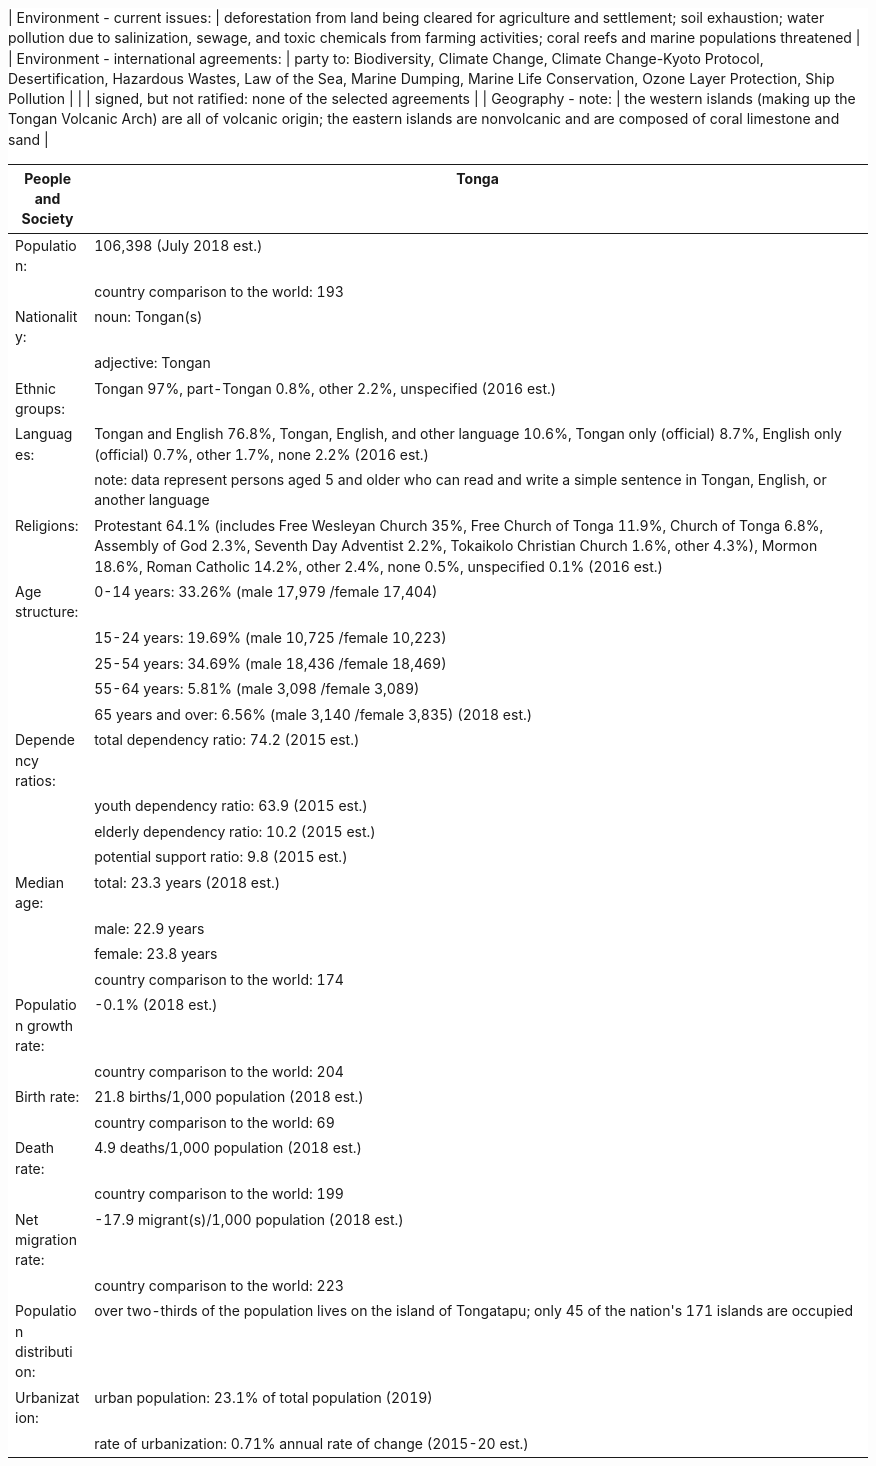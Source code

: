 | Environment - current issues: | deforestation from land being cleared for agriculture and settlement; soil exhaustion; water pollution due to salinization, sewage, and toxic chemicals from farming activities; coral reefs and marine populations threatened |
| Environment - international agreements: | party to: Biodiversity, Climate Change, Climate Change-Kyoto Protocol, Desertification, Hazardous Wastes, Law of the Sea, Marine Dumping, Marine Life Conservation, Ozone Layer Protection, Ship Pollution |
| | signed, but not ratified: none of the selected agreements |
| Geography - note: | the western islands (making up the Tongan Volcanic Arch) are all of volcanic origin; the eastern islands are nonvolcanic and are composed of coral limestone and sand |

| People and Society | Tonga |
| --- | --- |
| Population: | 106,398 (July 2018 est.) |
| | country comparison to the world: 193 |
| Nationality: | noun: Tongan(s) |
| | adjective: Tongan |
| Ethnic groups: | Tongan 97%, part-Tongan 0.8%, other 2.2%, unspecified (2016 est.) |
| Languages: | Tongan and English 76.8%, Tongan, English, and other language 10.6%, Tongan only (official) 8.7%, English only (official) 0.7%, other 1.7%, none 2.2% (2016 est.) |
| | note: data represent persons aged 5 and older who can read and write a simple sentence in Tongan, English, or another language |
| Religions: | Protestant 64.1% (includes Free Wesleyan Church 35%, Free Church of Tonga 11.9%, Church of Tonga 6.8%, Assembly of God 2.3%, Seventh Day Adventist 2.2%, Tokaikolo Christian Church 1.6%, other 4.3%), Mormon 18.6%, Roman Catholic 14.2%, other 2.4%, none 0.5%, unspecified 0.1% (2016 est.) |
| Age structure: | 0-14 years: 33.26% (male 17,979 /female 17,404) |
| | 15-24 years: 19.69% (male 10,725 /female 10,223) |
| | 25-54 years: 34.69% (male 18,436 /female 18,469) |
| | 55-64 years: 5.81% (male 3,098 /female 3,089) |
| | 65 years and over: 6.56% (male 3,140 /female 3,835) (2018 est.) |
| Dependency ratios: | total dependency ratio: 74.2 (2015 est.) |
| | youth dependency ratio: 63.9 (2015 est.) |
| | elderly dependency ratio: 10.2 (2015 est.) |
| | potential support ratio: 9.8 (2015 est.) |
| Median age: | total: 23.3 years (2018 est.) |
| | male: 22.9 years |
| | female: 23.8 years |
| | country comparison to the world: 174 |
| Population growth rate: | -0.1% (2018 est.) |
| | country comparison to the world: 204 |
| Birth rate: | 21.8 births/1,000 population (2018 est.) |
| | country comparison to the world: 69 |
| Death rate: | 4.9 deaths/1,000 population (2018 est.) |
| | country comparison to the world: 199 |
| Net migration rate: | -17.9 migrant(s)/1,000 population (2018 est.) |
| | country comparison to the world: 223 |
| Population distribution: | over two-thirds of the population lives on the island of Tongatapu; only 45 of the nation's 171 islands are occupied |
| Urbanization: | urban population: 23.1% of total population (2019) |
| | rate of urbanization: 0.71% annual rate of change (2015-20 est.) |